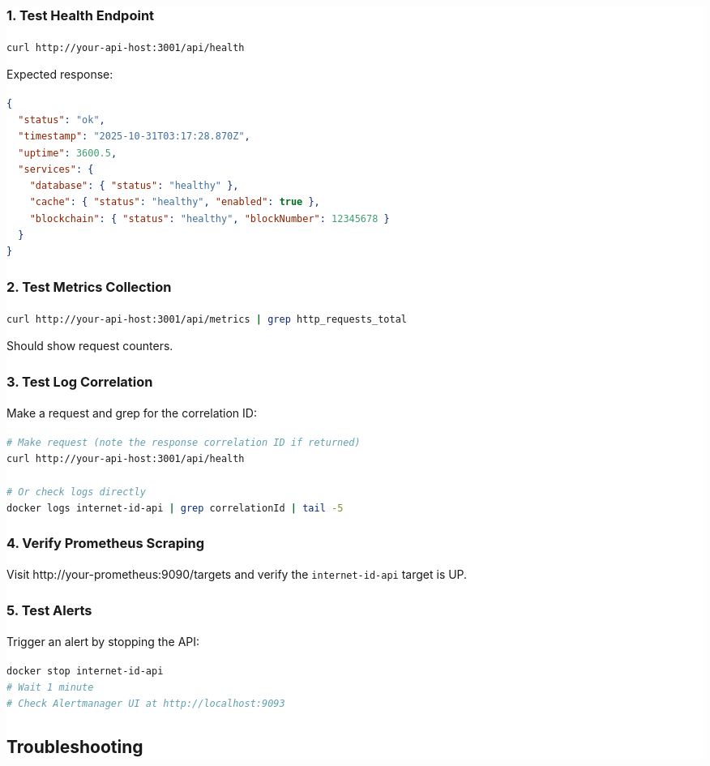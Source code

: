 ### 1. Test Health Endpoint

```bash
curl http://your-api-host:3001/api/health
```

Expected response:
```json
{
  "status": "ok",
  "timestamp": "2025-10-31T03:17:28.870Z",
  "uptime": 3600.5,
  "services": {
    "database": { "status": "healthy" },
    "cache": { "status": "healthy", "enabled": true },
    "blockchain": { "status": "healthy", "blockNumber": 12345678 }
  }
}
```

### 2. Test Metrics Collection

```bash
curl http://your-api-host:3001/api/metrics | grep http_requests_total
```

Should show request counters.

### 3. Test Log Correlation

Make a request and grep for the correlation ID:

```bash
# Make request (note the response correlation ID if returned)
curl http://your-api-host:3001/api/health

# Or check logs directly
docker logs internet-id-api | grep correlationId | tail -5
```

### 4. Verify Prometheus Scraping

Visit http://your-prometheus:9090/targets and verify the `internet-id-api` target is UP.

### 5. Test Alerts

Trigger an alert by stopping the API:

```bash
docker stop internet-id-api
# Wait 1 minute
# Check Alertmanager UI at http://localhost:9093
```

## Troubleshooting
